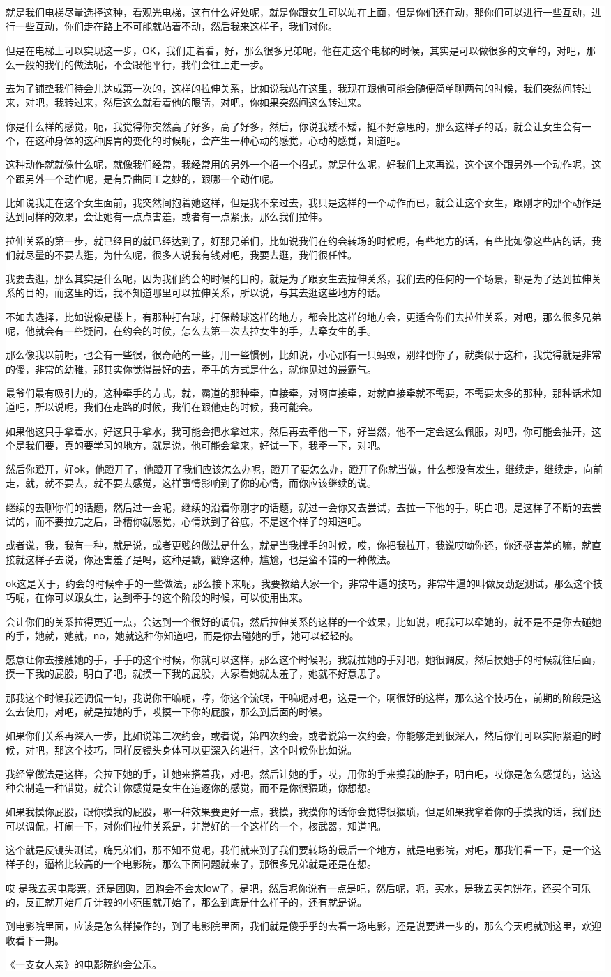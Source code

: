 就是我们电梯尽量选择这种，看观光电梯，这有什么好处呢，就是你跟女生可以站在上面，但是你们还在动，那你们可以进行一些互动，进行一些互动，你们走在路上不可能就站着不动，然后我来这样子，我们对你。

但是在电梯上可以实现这一步，OK，我们走着看，好，那么很多兄弟呢，他在走这个电梯的时候，其实是可以做很多的文章的，对吧，那么一般的我们的做法呢，不会跟他平行，我们会往上走一步。

去为了铺垫我们待会儿达成第一次的，这样的拉伸关系，比如说我站在这里，我现在跟他可能会随便简单聊两句的时候，我们突然间转过来，对吧，我转过来，然后这么就看着他的眼睛，对吧，你如果突然间这么转过来。

你是什么样的感觉，呃，我觉得你突然高了好多，高了好多，然后，你说我矮不矮，挺不好意思的，那么这样子的话，就会让女生会有一个，在这种身体的这种脾胃的变化的时候呢，会产生一种心动的感觉，心动的感觉，知道吧。

这种动作就就像什么呢，就像我们经常，我经常用的另外一个招一个招式，就是什么呢，好我们上来再说，这个这个跟另外一个动作呢，这个跟另外一个动作呢，是有异曲同工之妙的，跟哪一个动作呢。

比如说我走在这个女生面前，我突然间抱着她这样，但是我不亲过去，我只是这样的一个动作而已，就会让这个女生，跟刚才的那个动作是达到同样的效果，会让她有一点点害羞，或者有一点紧张，那么我们拉伸。

拉伸关系的第一步，就已经目的就已经达到了，好那兄弟们，比如说我们在约会转场的时候呢，有些地方的话，有些比如像这些店的话，我们就尽量的不要去逛，为什么呢，很多人说我有钱对吧，我要去逛，我们很任性。

我要去逛，那么其实是什么呢，因为我们约会的时候的目的，就是为了跟女生去拉伸关系，我们去的任何的一个场景，都是为了达到拉伸关系的目的，而这里的话，我不知道哪里可以拉伸关系，所以说，与其去逛这些地方的话。

不如去选择，比如说像是楼上，有那种打台球，打保龄球这样的地方，都会比这样的地方会，更适合你们去拉伸关系，对吧，那么很多兄弟呢，他就会有一些疑问，在约会的时候，怎么去第一次去拉女生的手，去牵女生的手。

那么像我以前呢，也会有一些很，很奇葩的一些，用一些惯例，比如说，小心那有一只蚂蚁，别绊倒你了，就类似于这种，我觉得就是非常的傻，非常的幼稚，那其实你觉得最好的去，牵手的方式是什么，就你见过的最霸气。

最爷们最有吸引力的，这种牵手的方式，就，霸道的那种牵，直接牵，对啊直接牵，对就直接牵就不需要，不需要太多的那种，那种话术知道吧，所以说呢，我们在走路的时候，我们在跟他走的时候，我可能会。

如果他这只手拿着水，好这只手拿水，我可能会把水拿过来，然后再去牵他一下，好当然，他不一定会这么佩服，对吧，你可能会抽开，这个是我们要，真的要学习的地方，就是说，他可能会拿来，好试一下，我牵一下，对吧。

然后你蹬开，好ok，他蹬开了，他蹬开了我们应该怎么办呢，蹬开了要怎么办，蹬开了你就当做，什么都没有发生，继续走，继续走，向前走，就，就不要去，就不要去感觉，这样事情影响到了你的心情，而你应该继续的说。

继续的去聊你们的话题，然后过一会呢，继续的沿着你刚才的话题，就过一会你又去尝试，去拉一下他的手，明白吧，是这样子不断的去尝试的，而不要拉完之后，卧槽你就感觉，心情跌到了谷底，不是这个样子的知道吧。

或者说，我，我有一种，就是说，或者更贱的做法是什么，就是当我撑手的时候，哎，你把我拉开，我说哎呦你还，你还挺害羞的嘛，就直接就这样子去说，你还害羞了是吗，这种是戳，戳穿这种，尴尬，也是蛮不错的一种做法。

ok这是关于，约会的时候牵手的一些做法，那么接下来呢，我要教给大家一个，非常牛逼的技巧，非常牛逼的叫做反劲逻测试，那么这个技巧呢，在你可以跟女生，达到牵手的这个阶段的时候，可以使用出来。

会让你们的关系拉得更近一点，会达到一个很好的调侃，然后拉伸关系的这样的一个效果，比如说，呃我可以牵她的，就不是不是你去碰她的手，她就，她就，no，她就这种你知道吧，而是你去碰她的手，她可以轻轻的。

愿意让你去接触她的手，手手的这个时候，你就可以这样，那么这个时候呢，我就拉她的手对吧，她很调皮，然后摸她手的时候就往后面，摸一下我的屁股，明白了吧，就摸一下我的屁股，大家看她就太羞了，她就不好意思了。

那我这个时候我还调侃一句，我说你干嘛呢，哼，你这个流氓，干嘛呢对吧，这是一个，啊很好的这样，那么这个技巧在，前期的阶段是这么去使用，对吧，就是拉她的手，哎摸一下你的屁股，那么到后面的时候。

如果你们关系再深入一步，比如说第三次约会，或者说，第四次约会，或者说第一次约会，你能够走到很深入，然后你们可以实际紧迫的时候，对吧，那这个技巧，同样反镜头身体可以更深入的进行，这个时候你比如说。

我经常做法是这样，会拉下她的手，让她来搭着我，对吧，然后让她的手，哎，用你的手来摸我的脖子，明白吧，哎你是怎么感觉的，这这种会制造一种错觉，就会让你感觉是女生在追逐你的感觉，而不是你很猥琐，你想想。

如果我摸你屁股，跟你摸我的屁股，哪一种效果要更好一点，我摸，我摸你的话你会觉得很猥琐，但是如果我拿着你的手摸我的话，我们还可以调侃，打闹一下，对你们拉伸关系是，非常好的一个这样的一个，核武器，知道吧。

这个就是反镜头测试，嗨兄弟们，那不知不觉呢，我们就来到了我们要转场的最后一个地方，就是电影院，对吧，那我们看一下，是一个这样子的，逼格比较高的一个电影院，那么下面问题就来了，那很多兄弟就是还是在想。

哎 是我去买电影票，还是团购，团购会不会太low了，是吧，然后呢你说有一点是吧，然后呢，呃，买水，是我去买包饼花，还买个可乐的，反正就开始斤斤计较的小范围就开始了，那么到底是什么样子的，还有就是说。

到电影院里面，应该是怎么样操作的，到了电影院里面，我们就是傻乎乎的去看一场电影，还是说要进一步的，那么今天呢就到这里，欢迎收看下一期。

《一支女人亲》的电影院约会公乐。